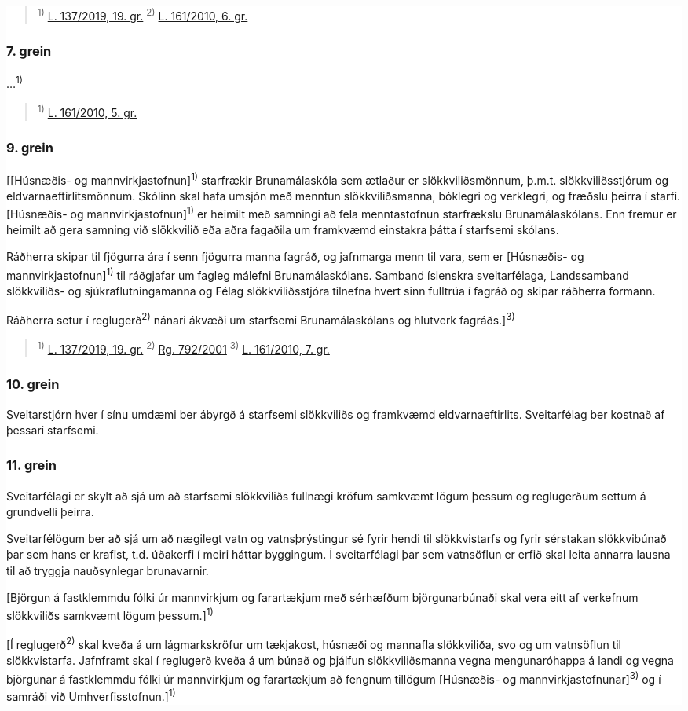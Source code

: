> <sup>1)</sup> [L. 137/2019, 19. gr.](https://althingi.is/altext/stjt/2019.137.html#G19) <sup>2)</sup> [L. 161/2010, 6. gr.](https://althingi.is/altext/stjt/2010.161.html)

### 7. grein

…<sup>1)</sup> 

> <sup>1)</sup> [L. 161/2010, 5. gr.](https://althingi.is/altext/stjt/2010.161.html)

### 9. grein



[[Húsnæðis- og mannvirkjastofnun]<sup>1)</sup> starfrækir Brunamálaskóla sem ætlaður er slökkviliðsmönnum, þ.m.t. slökkviliðsstjórum og eldvarnaeftirlitsmönnum. Skólinn skal hafa umsjón með menntun slökkviliðsmanna, bóklegri og verklegri, og fræðslu þeirra í starfi. [Húsnæðis- og mannvirkjastofnun]<sup>1)</sup> er heimilt með samningi að fela menntastofnun starfrækslu Brunamálaskólans. Enn fremur er heimilt að gera samning við slökkvilið eða aðra fagaðila um framkvæmd einstakra þátta í starfsemi skólans.

Ráðherra skipar til fjögurra ára í senn fjögurra manna fagráð, og jafnmarga menn til vara, sem er [Húsnæðis- og mannvirkjastofnun]<sup>1)</sup> til ráðgjafar um fagleg málefni Brunamálaskólans. Samband íslenskra sveitarfélaga, Landssamband slökkviliðs- og sjúkraflutningamanna og Félag slökkviliðsstjóra tilnefna hvert sinn fulltrúa í fagráð og skipar ráðherra formann.

Ráðherra setur í reglugerð<sup>2)</sup> nánari ákvæði um starfsemi Brunamálaskólans og hlutverk fagráðs.]<sup>3)</sup> 

> <sup>1)</sup> [L. 137/2019, 19. gr.](https://althingi.is/altext/stjt/2019.137.html#G19) <sup>2)</sup> [Rg. 792/2001](https://althingi.ishttps://www.reglugerd.is/reglugerdir/allar/nr/792-2001) <sup>3)</sup> [L. 161/2010, 7. gr.](https://althingi.is/altext/stjt/2010.161.html)

### 10. grein



Sveitarstjórn hver í sínu umdæmi ber ábyrgð á starfsemi slökkviliðs og framkvæmd eldvarnaeftirlits. Sveitarfélag ber kostnað af þessari starfsemi.

### 11. grein



Sveitarfélagi er skylt að sjá um að starfsemi slökkviliðs fullnægi kröfum samkvæmt lögum þessum og reglugerðum settum á grundvelli þeirra.

Sveitarfélögum ber að sjá um að nægilegt vatn og vatnsþrýstingur sé fyrir hendi til slökkvistarfs og fyrir sérstakan slökkvibúnað þar sem hans er krafist, t.d. úðakerfi í meiri háttar byggingum. Í sveitarfélagi þar sem vatnsöflun er erfið skal leita annarra lausna til að tryggja nauðsynlegar brunavarnir.

[Björgun á fastklemmdu fólki úr mannvirkjum og farartækjum með sérhæfðum björgunarbúnaði skal vera eitt af verkefnum slökkviliðs samkvæmt lögum þessum.]<sup>1)</sup> 

[Í reglugerð<sup>2)</sup> skal kveða á um lágmarkskröfur um tækjakost, húsnæði og mannafla slökkviliða, svo og um vatnsöflun til slökkvistarfa. Jafnframt skal í reglugerð kveða á um búnað og þjálfun slökkviliðsmanna vegna mengunaróhappa á landi og vegna björgunar á fastklemmdu fólki úr mannvirkjum og farartækjum að fengnum tillögum [Húsnæðis- og mannvirkjastofnunar]<sup>3)</sup> og í samráði við Umhverfisstofnun.]<sup>1)</sup> 
